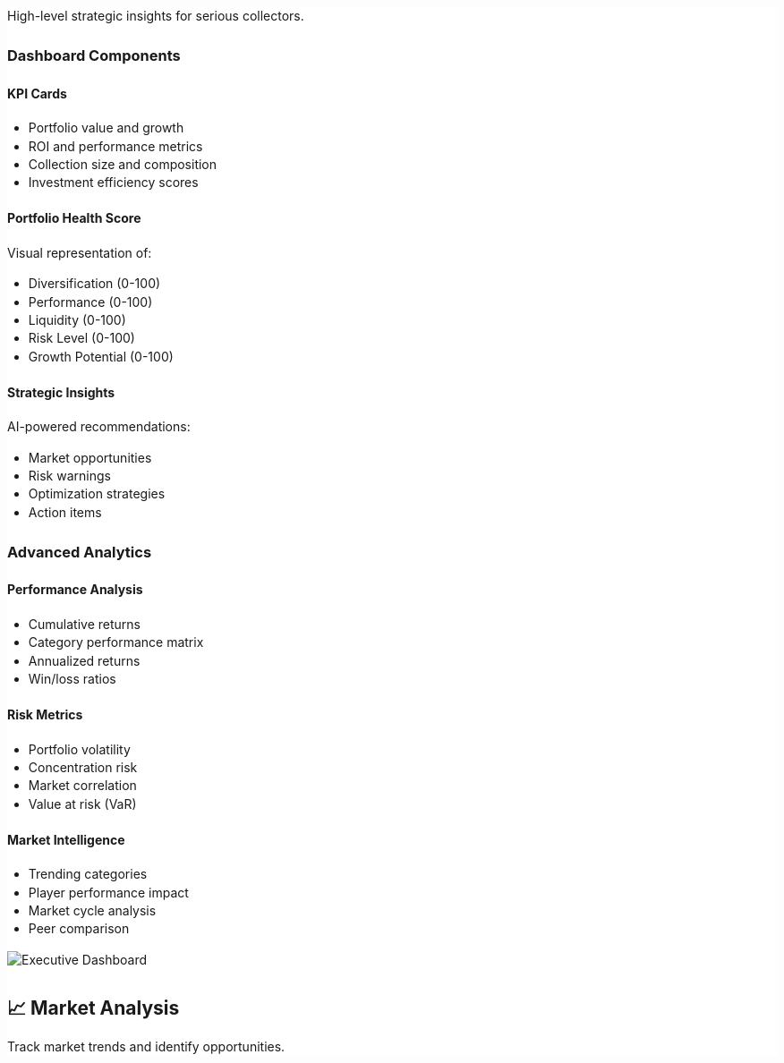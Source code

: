High-level strategic insights for serious collectors.

### Dashboard Components

#### KPI Cards
- Portfolio value and growth
- ROI and performance metrics
- Collection size and composition
- Investment efficiency scores

#### Portfolio Health Score
Visual representation of:
- Diversification (0-100)
- Performance (0-100)
- Liquidity (0-100)
- Risk Level (0-100)
- Growth Potential (0-100)

#### Strategic Insights
AI-powered recommendations:
- Market opportunities
- Risk warnings
- Optimization strategies
- Action items

### Advanced Analytics

#### Performance Analysis
- Cumulative returns
- Category performance matrix
- Annualized returns
- Win/loss ratios

#### Risk Metrics
- Portfolio volatility
- Concentration risk
- Market correlation
- Value at risk (VaR)

#### Market Intelligence
- Trending categories
- Player performance impact
- Market cycle analysis
- Peer comparison

![Executive Dashboard](../screenshots/executive-dashboard.png)

## 📈 Market Analysis

Track market trends and identify opportunities.
